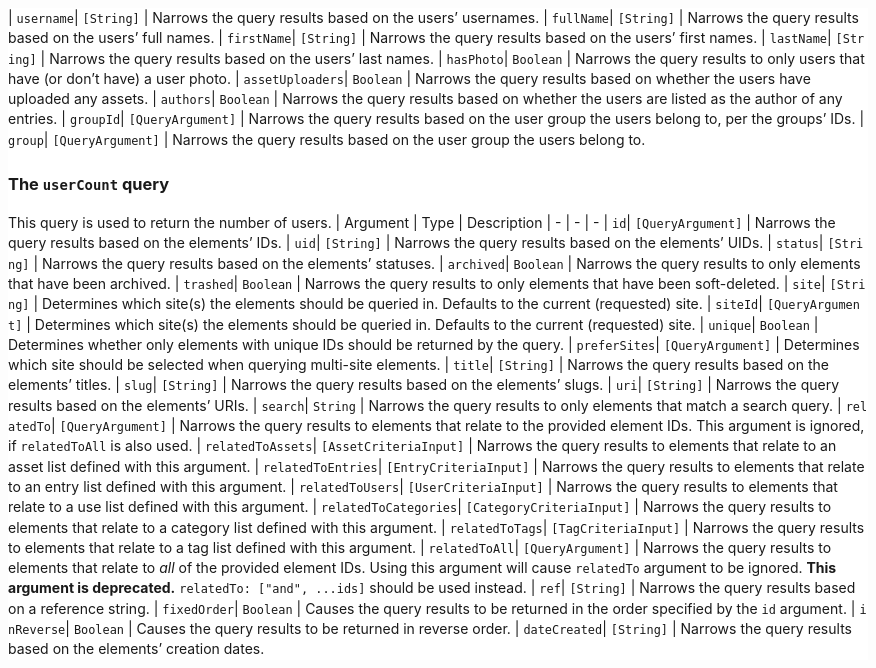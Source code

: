 | `username`| `[String]` | Narrows the query results based on the users’ usernames.
| `fullName`| `[String]` | Narrows the query results based on the users’ full names.
| `firstName`| `[String]` | Narrows the query results based on the users’ first names.
| `lastName`| `[String]` | Narrows the query results based on the users’ last names.
| `hasPhoto`| `Boolean` | Narrows the query results to only users that have (or don’t have) a user photo.
| `assetUploaders`| `Boolean` | Narrows the query results based on whether the users have uploaded any assets.
| `authors`| `Boolean` | Narrows the query results based on whether the users are listed as the author of any entries.
| `groupId`| `[QueryArgument]` | Narrows the query results based on the user group the users belong to, per the groups’ IDs.
| `group`| `[QueryArgument]` | Narrows the query results based on the user group the users belong to.

### The `userCount` query
This query is used to return the number of users.
| Argument | Type | Description
| - | - | -
| `id`| `[QueryArgument]` | Narrows the query results based on the elements’ IDs.
| `uid`| `[String]` | Narrows the query results based on the elements’ UIDs.
| `status`| `[String]` | Narrows the query results based on the elements’ statuses.
| `archived`| `Boolean` | Narrows the query results to only elements that have been archived.
| `trashed`| `Boolean` | Narrows the query results to only elements that have been soft-deleted.
| `site`| `[String]` | Determines which site(s) the elements should be queried in. Defaults to the current (requested) site.
| `siteId`| `[QueryArgument]` | Determines which site(s) the elements should be queried in. Defaults to the current (requested) site.
| `unique`| `Boolean` | Determines whether only elements with unique IDs should be returned by the query.
| `preferSites`| `[QueryArgument]` | Determines which site should be selected when querying multi-site elements.
| `title`| `[String]` | Narrows the query results based on the elements’ titles.
| `slug`| `[String]` | Narrows the query results based on the elements’ slugs.
| `uri`| `[String]` | Narrows the query results based on the elements’ URIs.
| `search`| `String` | Narrows the query results to only elements that match a search query.
| `relatedTo`| `[QueryArgument]` | Narrows the query results to elements that relate to the provided element IDs. This argument is ignored, if `relatedToAll` is also used.
| `relatedToAssets`| `[AssetCriteriaInput]` | Narrows the query results to elements that relate to an asset list defined with this argument.
| `relatedToEntries`| `[EntryCriteriaInput]` | Narrows the query results to elements that relate to an entry list defined with this argument.
| `relatedToUsers`| `[UserCriteriaInput]` | Narrows the query results to elements that relate to a use list defined with this argument.
| `relatedToCategories`| `[CategoryCriteriaInput]` | Narrows the query results to elements that relate to a category list defined with this argument.
| `relatedToTags`| `[TagCriteriaInput]` | Narrows the query results to elements that relate to a tag list defined with this argument.
| `relatedToAll`| `[QueryArgument]` | Narrows the query results to elements that relate to *all* of the provided element IDs. Using this argument will cause `relatedTo` argument to be ignored. **This argument is deprecated.** `relatedTo: ["and", ...ids]` should be used instead.
| `ref`| `[String]` | Narrows the query results based on a reference string.
| `fixedOrder`| `Boolean` | Causes the query results to be returned in the order specified by the `id` argument.
| `inReverse`| `Boolean` | Causes the query results to be returned in reverse order.
| `dateCreated`| `[String]` | Narrows the query results based on the elements’ creation dates.